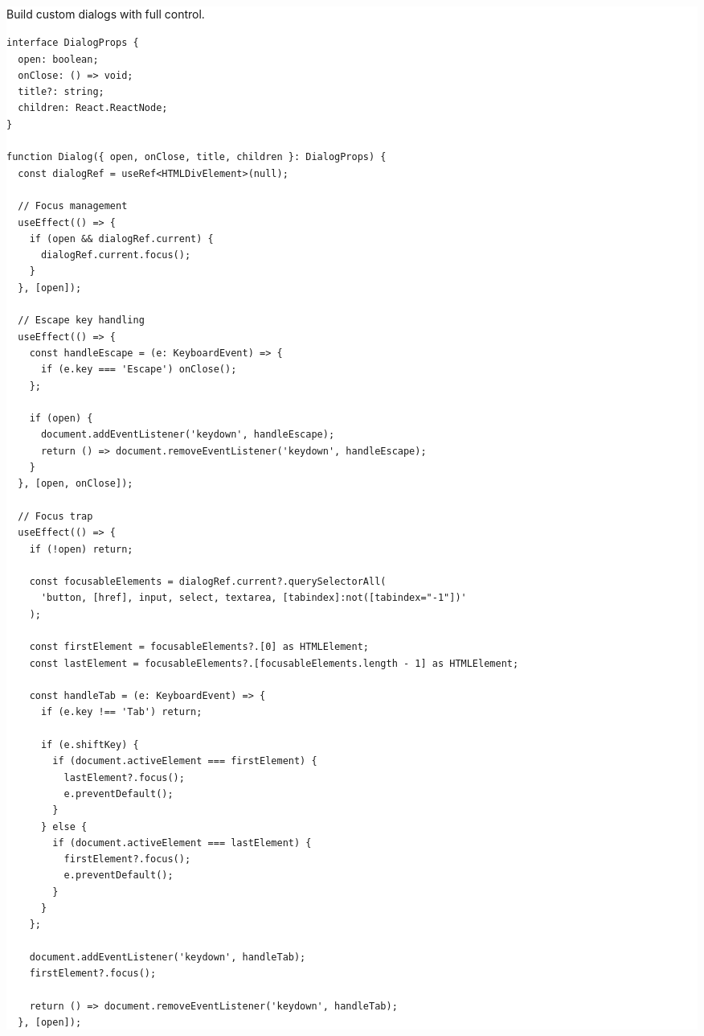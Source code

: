 Build custom dialogs with full control.

```tsx
interface DialogProps {
  open: boolean;
  onClose: () => void;
  title?: string;
  children: React.ReactNode;
}

function Dialog({ open, onClose, title, children }: DialogProps) {
  const dialogRef = useRef<HTMLDivElement>(null);
  
  // Focus management
  useEffect(() => {
    if (open && dialogRef.current) {
      dialogRef.current.focus();
    }
  }, [open]);
  
  // Escape key handling
  useEffect(() => {
    const handleEscape = (e: KeyboardEvent) => {
      if (e.key === 'Escape') onClose();
    };
    
    if (open) {
      document.addEventListener('keydown', handleEscape);
      return () => document.removeEventListener('keydown', handleEscape);
    }
  }, [open, onClose]);
  
  // Focus trap
  useEffect(() => {
    if (!open) return;
    
    const focusableElements = dialogRef.current?.querySelectorAll(
      'button, [href], input, select, textarea, [tabindex]:not([tabindex="-1"])'
    );
    
    const firstElement = focusableElements?.[0] as HTMLElement;
    const lastElement = focusableElements?.[focusableElements.length - 1] as HTMLElement;
    
    const handleTab = (e: KeyboardEvent) => {
      if (e.key !== 'Tab') return;
      
      if (e.shiftKey) {
        if (document.activeElement === firstElement) {
          lastElement?.focus();
          e.preventDefault();
        }
      } else {
        if (document.activeElement === lastElement) {
          firstElement?.focus();
          e.preventDefault();
        }
      }
    };
    
    document.addEventListener('keydown', handleTab);
    firstElement?.focus();
    
    return () => document.removeEventListener('keydown', handleTab);
  }, [open]);
```